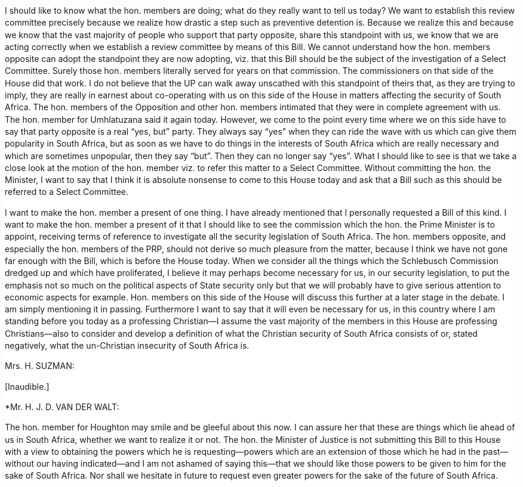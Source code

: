 <p>I should like to know what the hon. members are doing; what do they really want to tell us today? We want to establish this review committee precisely because we realize how drastic a step such as preventive detention is. Because we realize this and because we know that the vast majority of people who support that party opposite, share this standpoint with us, we know that we are acting correctly when we establish a review committee by means of this Bill. We cannot understand how the hon. members opposite can adopt the standpoint they are now adopting, viz. that this Bill should be the subject of the investigation of a Select Committee. Surely those hon. members literally served for years on that commission. The commissioners on that side of the House did that work. I do not believe that the UP can walk away unscathed with this standpoint of theirs that, as they are trying to imply, they are really in earnest about co-operating with us on this side of the House in matters affecting the security of South Africa. The hon. members of the Opposition and other hon. members intimated that they were in complete agreement with us. The hon. member for Umhlatuzana said it again today. However, we come to the point every time where we on this side have to say that party opposite is a real &#x201C;yes, but&#x201D; party. They always say &#x201C;yes&#x201D; when they can ride the wave with us which can give them popularity in South Africa, but as soon as we have to do things in the interests of South Africa which are really necessary and which are sometimes unpopular, then they say &#x201C;but&#x201D;. Then they can no longer say &#x201C;yes&#x201D;. What I should like to see is that we take a close look at the motion of the hon. member viz. to refer this matter to a Select Committee. Without committing the hon. the Minister, I want to say that I think it is absolute nonsense to come to this House today and ask that a Bill such as this should be referred to a Select Committee.</p>

<p>I want to make the hon. member a present of one thing. I have already mentioned that I personally requested a Bill of this kind. I want to make the hon. member a present of it that I should like to see the commission which the hon. the Prime Minister is to appoint, receiving terms of reference to investigate all the security legislation of South Africa. The hon. members opposite, and especially the hon. members of the PRP, should not derive so much pleasure from the matter, because I think we have not gone far enough with the Bill, which is before the House today. When we <span class="col_6449-6450" refersTo="page_0555"/>consider all the things which the Schlebusch Commission dredged up and which have proliferated, I believe it may perhaps become necessary for us, in our security legislation, to put the emphasis not so much on the political aspects of State security only but that we will probably have to give serious attention to economic aspects for example. Hon. members on this side of the House will discuss this further at a later stage in the debate. I am simply mentioning it in passing. Furthermore I want to say that it will even be necessary for us, in this country where I am standing before you today as a professing Christian&#x2014;I assume the vast majority of the members in this House are professing Christians&#x2014;also to consider and develop a definition of what the Christian security of South Africa consists of or, stated negatively, what the un-Christian insecurity of South Africa is.</p>

</speech>

<speech by="#suzman">

<from>Mrs. <person refersTo="hansard_za">H. SUZMAN</person>:</from>

<p>[Inaudible.]</p>

</speech>

<speech by="#van_der_walt">

<from>*Mr. <person refersTo="hansard_za">H. J. D. VAN DER WALT</person>:</from>

<p>The hon. member for Houghton may smile and be gleeful about this now. I can assure her that these are things which lie ahead of us in South Africa, whether we want to realize it or not. The hon. the Minister of Justice is not submitting this Bill to this House with a view to obtaining the powers which he is requesting&#x2014;powers which are an extension of those which he had in the past&#x2014;without our having indicated&#x2014;and I am not ashamed of saying this&#x2014;that we should like those powers to be given to him for the sake of South Africa. Nor shall we hesitate in future to request even greater powers for the sake of the future of South Africa.</p>
